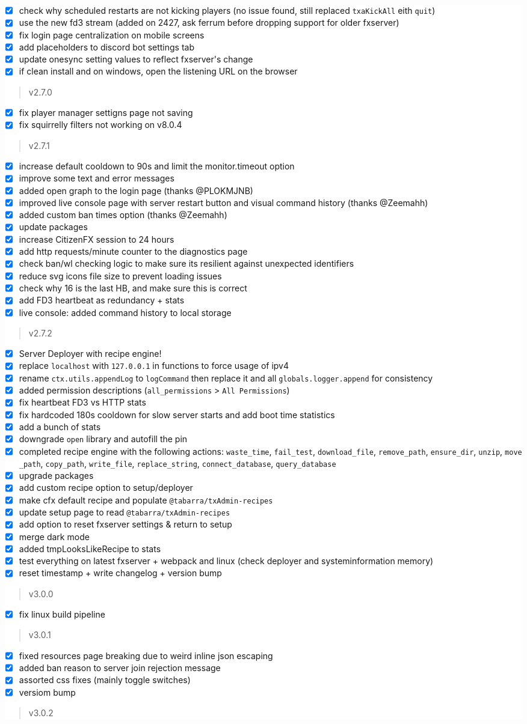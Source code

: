 - [x] check why scheduled restarts are not kicking players (no issue found, still replaced `txaKickAll` eith `quit`)
- [x] use the new fd3 stream (added on 2427, ask ferrum before dropping support for older fxserver)
- [x] fix login page centralization on mobile screens
- [x] add placeholders to discord bot settings tab
- [x] update onesync setting values to reflect fxserver's change
- [x] if clean install and on windows, open the listening URL on the browser
> v2.7.0
- [x] fix player manager settigns page not saving
- [x] fix squirrelly filters not working on v8.0.4
> v2.7.1
- [x] increase default cooldown to 90s and limit the monitor.timeout option
- [x] improve some text and error messages
- [x] added open graph to the login page (thanks @PLOKMJNB)
- [x] improved live console page with server restart button and visual command history (thanks @Zeemahh) 
- [x] added custom ban times option (thanks @Zeemahh) 
- [x] update packages
- [x] increase CitizenFX session to 24 hours 
- [x] add http requests/minute counter to the diagnostics page
- [x] check ban/wl checking logic to make sure its resilient against unexpected identifiers
- [x] reduce svg icons file size to prevent loading issues
- [x] check why 16 is the last HB, and make sure this is correct
- [x] add FD3 heartbeat as redundancy + stats
- [x] live console: added command history to local storage
> v2.7.2
- [x] Server Deployer with recipe engine!
- [x] replace `localhost` with `127.0.0.1` in functions to force usage of ipv4
- [x] rename `ctx.utils.appendLog` to `logCommand` then replace it and all `globals.logger.append` for consistency
- [x] added permission descriptions (`all_permissions` > `All Permissions`)
- [x] fix heartbeat FD3 vs HTTP stats
- [x] fix hardcoded 180s cooldown for slow server starts and add boot time statistics
- [x] add a bunch of stats
- [x] downgrade `open` library and autofill the pin
- [x] completed recipe engine with the following actions: `waste_time`, `fail_test`, `download_file`, `remove_path`, `ensure_dir`, `unzip`, `move_path`, `copy_path`, `write_file`, `replace_string`, `connect_database`, `query_database`
- [x] upgrade packages
- [x] add custom recipe option to setup/deployer
- [x] make cfx default recipe and populate `@tabarra/txAdmin-recipes`
- [x] update setup page to read `@tabarra/txAdmin-recipes`
- [x] add option to reset fxserver settings & return to setup
- [x] merge dark mode
- [x] added tmpLooksLikeRecipe to stats
- [x] test everything on latest fxserver + webpack and linux (check deployer and systeminformation memory)
- [x] reset timestamp + write changelog + version bump
> v3.0.0
- [x] fix linux build pipeline
> v3.0.1
- [x] fixed resources page breaking due to weird inline json escaping
- [x] added ban reason to server join rejection message
- [x] assorted css fixes (mainly toggle switches)
- [x] versiom bump
> v3.0.2
